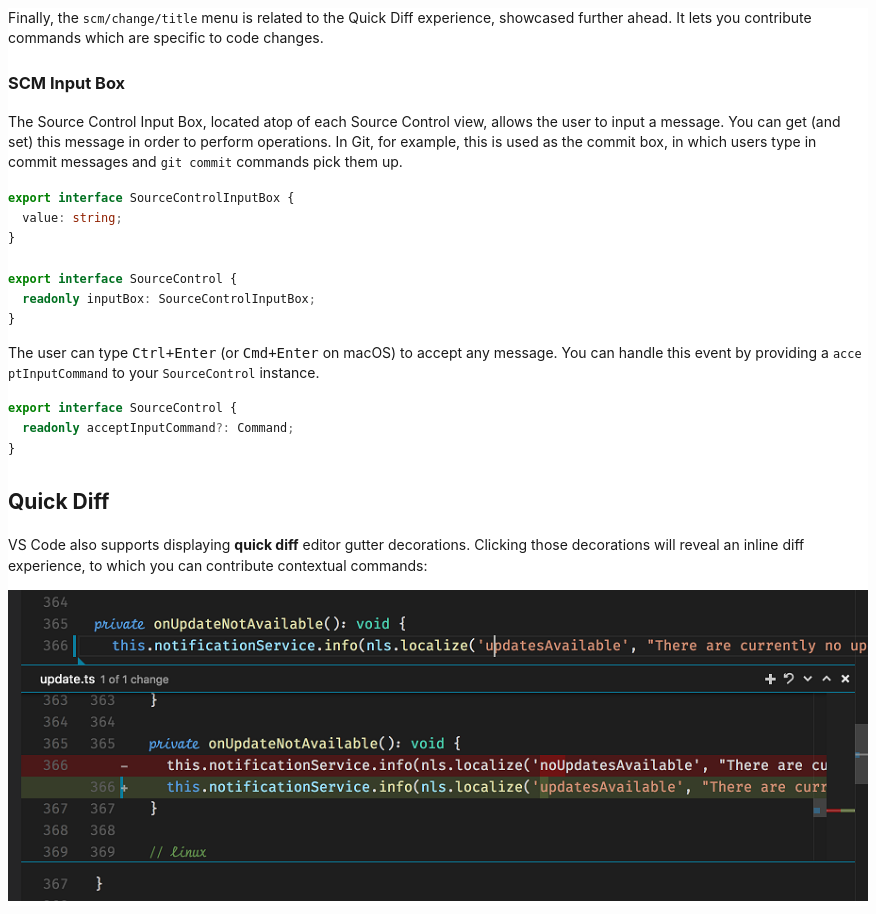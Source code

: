 Finally, the `scm/change/title` menu is related to the Quick Diff experience,
showcased further ahead. It lets you contribute commands which are specific to
code changes.

### SCM Input Box

The Source Control Input Box, located atop of each Source Control view, allows
the user to input a message. You can get (and set) this message in order to
perform operations. In Git, for example, this is used as the commit box, in
which users type in commit messages and `git commit` commands pick them up.

```ts
export interface SourceControlInputBox {
  value: string;
}

export interface SourceControl {
  readonly inputBox: SourceControlInputBox;
}
```

The user can type <kbd>Ctrl+Enter</kbd> (or <kbd>Cmd+Enter</kbd> on macOS) to
accept any message. You can handle this event by providing a
`acceptInputCommand` to your `SourceControl` instance.

```ts
export interface SourceControl {
  readonly acceptInputCommand?: Command;
}
```

## Quick Diff

VS Code also supports displaying **quick diff** editor gutter decorations.
Clicking those decorations will reveal an inline diff experience, to which you
can contribute contextual commands:

![SCM quick diff](images/scm-provider/quickdiff.png)
